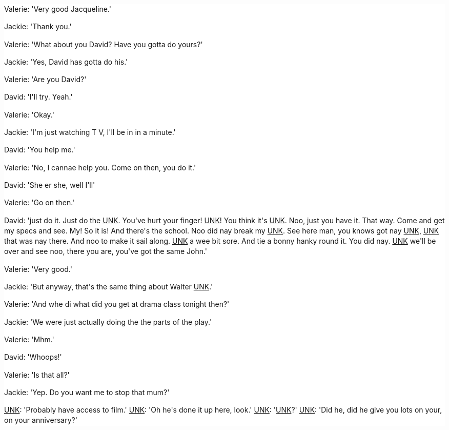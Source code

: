 Valerie: 'Very good Jacqueline.'

Jackie: 'Thank you.'

Valerie: 'What about you David?
Have you gotta do yours?'

Jackie: 'Yes, David has gotta do his.'

Valerie: 'Are you David?'

David: 'I'll try.
Yeah.'

Valerie: 'Okay.'

Jackie: 'I'm just watching T V, I'll be in in a minute.'

David: 'You help me.'

Valerie: 'No, I cannae help you.
Come on then, you do it.'

David: 'She er she, well I'll'

Valerie: 'Go on then.'

David: 'just do it.
Just do the [UNK].
You've hurt your finger! [UNK]!
You think it's [UNK].
Noo, just you have it.
That way.
Come and get my specs and see.
My!
So it is!
And there's the school.
Noo did nay break my [UNK].
See here man, you knows got nay [UNK], [UNK] that was nay there.
And noo to make it sail along.
[UNK] a wee bit sore.
And tie a bonny hanky round it.
You did nay.
[UNK] we'll be over and see noo, there you are, you've got the same John.'

Valerie: 'Very good.'

Jackie: 'But anyway, that's the same thing about Walter [UNK].'

Valerie: 'And whe di what did you get at drama class tonight then?'

Jackie: 'We were just actually doing the the parts of the play.'

Valerie: 'Mhm.'

David: 'Whoops!'

Valerie: 'Is that all?'

Jackie: 'Yep.
Do you want me to stop that mum?'


[UNK]: 'Okay.'
[UNK]: 'Probably have access to film.'
[UNK]: 'Oh he's done it up here, look.'
[UNK]: '[UNK]?'
[UNK]: 'Did he, did he give you lots on your, on your anniversary?'
